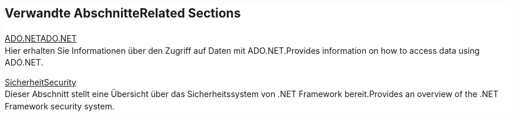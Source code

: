 ## <a name="related-sections"></a><span data-ttu-id="49d30-144">Verwandte Abschnitte</span><span class="sxs-lookup"><span data-stu-id="49d30-144">Related Sections</span></span>

<span data-ttu-id="49d30-145">[ADO.NET](../../../framework/data/adonet/index.md)</span><span class="sxs-lookup"><span data-stu-id="49d30-145">[ADO.NET](../../../framework/data/adonet/index.md)</span></span>\
<span data-ttu-id="49d30-146">Hier erhalten Sie Informationen über den Zugriff auf Daten mit ADO.NET.</span><span class="sxs-lookup"><span data-stu-id="49d30-146">Provides information on how to access data using ADO.NET.</span></span>

<span data-ttu-id="49d30-147">[Sicherheit](../../security/index.md)</span><span class="sxs-lookup"><span data-stu-id="49d30-147">[Security](../../security/index.md)</span></span>\
<span data-ttu-id="49d30-148">Dieser Abschnitt stellt eine Übersicht über das Sicherheitssystem von .NET Framework bereit.</span><span class="sxs-lookup"><span data-stu-id="49d30-148">Provides an overview of the .NET Framework security system.</span></span>
